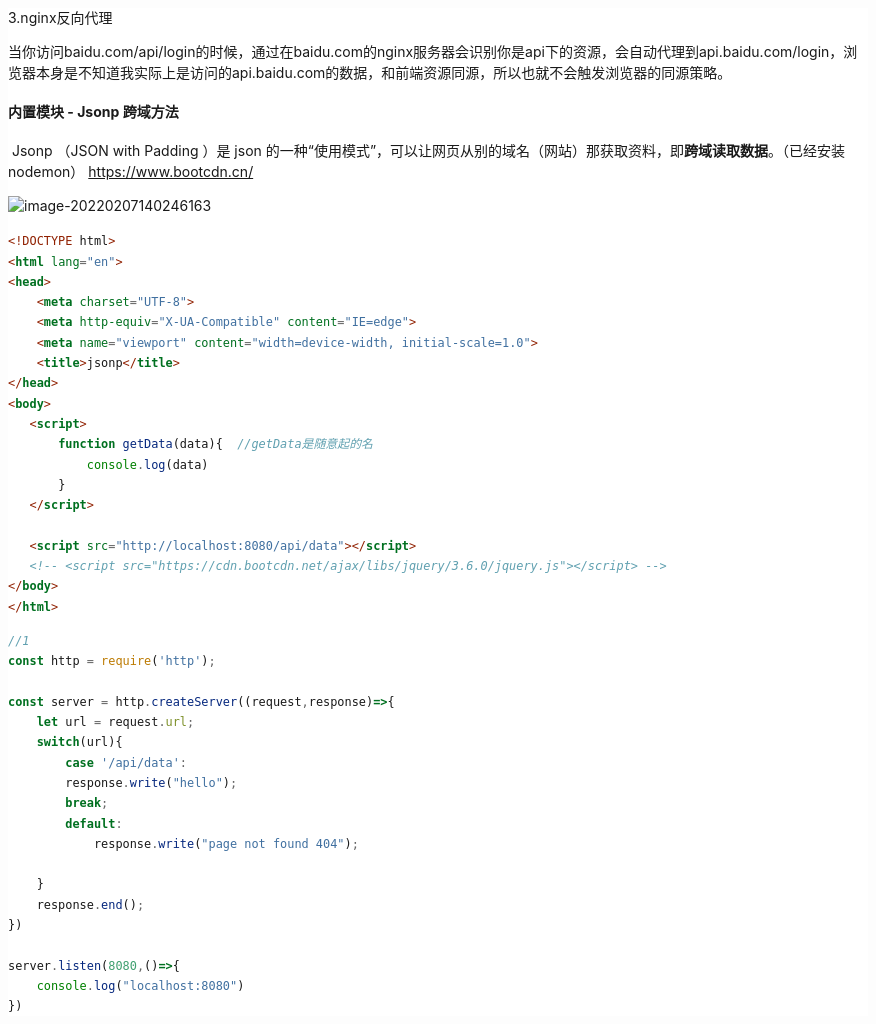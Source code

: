 3.nginx反向代理

 当你访问baidu.com/api/login的时候，通过在baidu.com的nginx服务器会识别你是api下的资源，会自动代理到api.baidu.com/login，浏览器本身是不知道我实际上是访问的api.baidu.com的数据，和前端资源同源，所以也就不会触发浏览器的同源策略。



#### 内置模块  - Jsonp 跨域方法

​	Jsonp （JSON with Padding ）是 json 的一种“使用模式”，可以让网页从别的域名（网站）那获取资料，即**跨域读取数据**。（已经安装 nodemon）  https://www.bootcdn.cn/

![image-20220207140246163](F:\Typora\typora-user-images\image-20220207140246163.png)

```html
<!DOCTYPE html>
<html lang="en">
<head>
    <meta charset="UTF-8">
    <meta http-equiv="X-UA-Compatible" content="IE=edge">
    <meta name="viewport" content="width=device-width, initial-scale=1.0">
    <title>jsonp</title>
</head>
<body>
   <script>
       function getData(data){  //getData是随意起的名
           console.log(data)
       }
   </script> 

   <script src="http://localhost:8080/api/data"></script>
   <!-- <script src="https://cdn.bootcdn.net/ajax/libs/jquery/3.6.0/jquery.js"></script> -->
</body>
</html>
```

```typescript
//1
const http = require('http');

const server = http.createServer((request,response)=>{
    let url = request.url;
    switch(url){
        case '/api/data':
        response.write("hello");
        break;
        default:
            response.write("page not found 404");
        
    }
    response.end();
})

server.listen(8080,()=>{
    console.log("localhost:8080")
})
```
